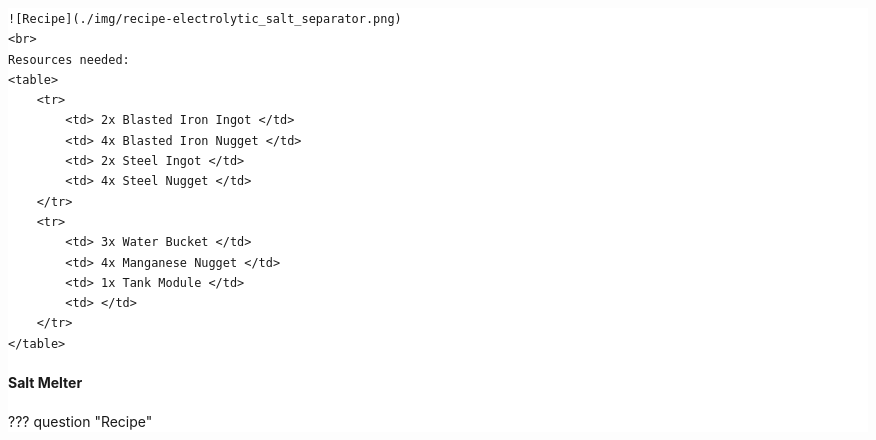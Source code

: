     ![Recipe](./img/recipe-electrolytic_salt_separator.png)
    <br>
    Resources needed:
    <table>
        <tr>
            <td> 2x Blasted Iron Ingot </td>
            <td> 4x Blasted Iron Nugget </td>
            <td> 2x Steel Ingot </td>
            <td> 4x Steel Nugget </td>
        </tr>
        <tr>
            <td> 3x Water Bucket </td>
            <td> 4x Manganese Nugget </td>
            <td> 1x Tank Module </td>
            <td> </td>
        </tr>
    </table>
    
#### Salt Melter
??? question "Recipe"